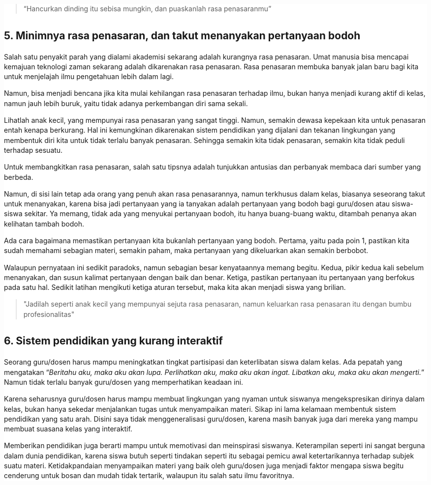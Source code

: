 > “Hancurkan dinding itu sebisa mungkin, dan puaskanlah rasa penasaranmu”

## 5. Minimnya rasa penasaran, dan takut menanyakan pertanyaan bodoh ##

Salah satu penyakit parah yang dialami akademisi sekarang adalah kurangnya rasa penasaran. Umat manusia bisa mencapai kemajuan teknologi zaman sekarang adalah dikarenakan rasa penasaran. Rasa penasaran membuka banyak jalan baru bagi kita untuk menjelajah ilmu pengetahuan lebih dalam lagi.

Namun, bisa menjadi bencana jika kita mulai kehilangan rasa penasaran terhadap ilmu, bukan hanya menjadi kurang aktif di kelas, namun jauh lebih buruk, yaitu tidak adanya perkembangan diri sama sekali.

Lihatlah anak kecil, yang mempunyai rasa penasaran yang sangat tinggi. Namun, semakin dewasa kepekaan kita untuk penasaran entah kenapa berkurang. Hal ini kemungkinan dikarenakan sistem pendidikan yang dijalani dan tekanan lingkungan yang membentuk diri kita untuk tidak terlalu banyak penasaran. Sehingga semakin kita tidak penasaran, semakin kita tidak peduli terhadap sesuatu.

Untuk membangkitkan rasa penasaran, salah satu tipsnya adalah tunjukkan antusias dan perbanyak membaca dari sumber yang berbeda.

Namun, di sisi lain tetap ada orang yang penuh akan rasa penasarannya, namun terkhusus dalam kelas, biasanya seseorang takut untuk menanyakan, karena bisa jadi pertanyaan yang ia tanyakan adalah pertanyaan yang bodoh bagi guru/dosen atau siswa-siswa sekitar. Ya memang, tidak ada yang menyukai pertanyaan bodoh, itu hanya buang-buang waktu, ditambah penanya akan kelihatan tambah bodoh.

Ada cara bagaimana memastikan pertanyaan kita bukanlah pertanyaan yang bodoh. Pertama, yaitu pada poin 1, pastikan kita sudah memahami sebagian materi, semakin paham, maka pertanyaan yang dikeluarkan akan semakin berbobot.

Walaupun pernyataan ini sedikit paradoks, namun sebagian besar kenyataannya memang begitu. Kedua, pikir kedua kali sebelum menanyakan, dan susun kalimat pertanyaan dengan baik dan benar. Ketiga, pastikan pertanyaan itu pertanyaan yang berfokus pada satu hal. Sedikit latihan mengikuti ketiga aturan tersebut, maka kita akan menjadi siswa yang brilian.

> "Jadilah seperti anak kecil yang mempunyai sejuta rasa penasaran, namun keluarkan rasa penasaran itu dengan bumbu profesionalitas"

## 6. Sistem pendidikan yang kurang interaktif ##

Seorang guru/dosen harus mampu meningkatkan tingkat partisipasi dan keterlibatan siswa dalam kelas. Ada pepatah yang mengatakan “*Beritahu aku, maka aku akan lupa. Perlihatkan aku, maka aku akan ingat. Libatkan aku, maka aku akan mengerti.*” Namun tidak terlalu banyak guru/dosen yang memperhatikan keadaan ini.

Karena seharusnya guru/dosen harus mampu membuat lingkungan yang nyaman untuk siswanya mengekspresikan dirinya dalam kelas, bukan hanya sekedar menjalankan tugas untuk menyampaikan materi. Sikap ini lama kelamaan membentuk sistem pendidikan yang satu arah. Disini saya tidak menggeneralisasi guru/dosen, karena masih banyak juga dari mereka yang mampu membuat suasana kelas yang interaktif.

Memberikan pendidikan juga berarti mampu untuk memotivasi dan meinspirasi siswanya. Keterampilan seperti ini sangat berguna dalam dunia pendidikan, karena siswa butuh seperti tindakan seperti itu sebagai pemicu awal ketertarikannya terhadap subjek suatu materi. Ketidakpandaian menyampaikan materi yang baik oleh guru/dosen juga menjadi faktor mengapa siswa begitu cenderung untuk bosan dan mudah tidak tertarik, walaupun itu salah satu ilmu favoritnya.
